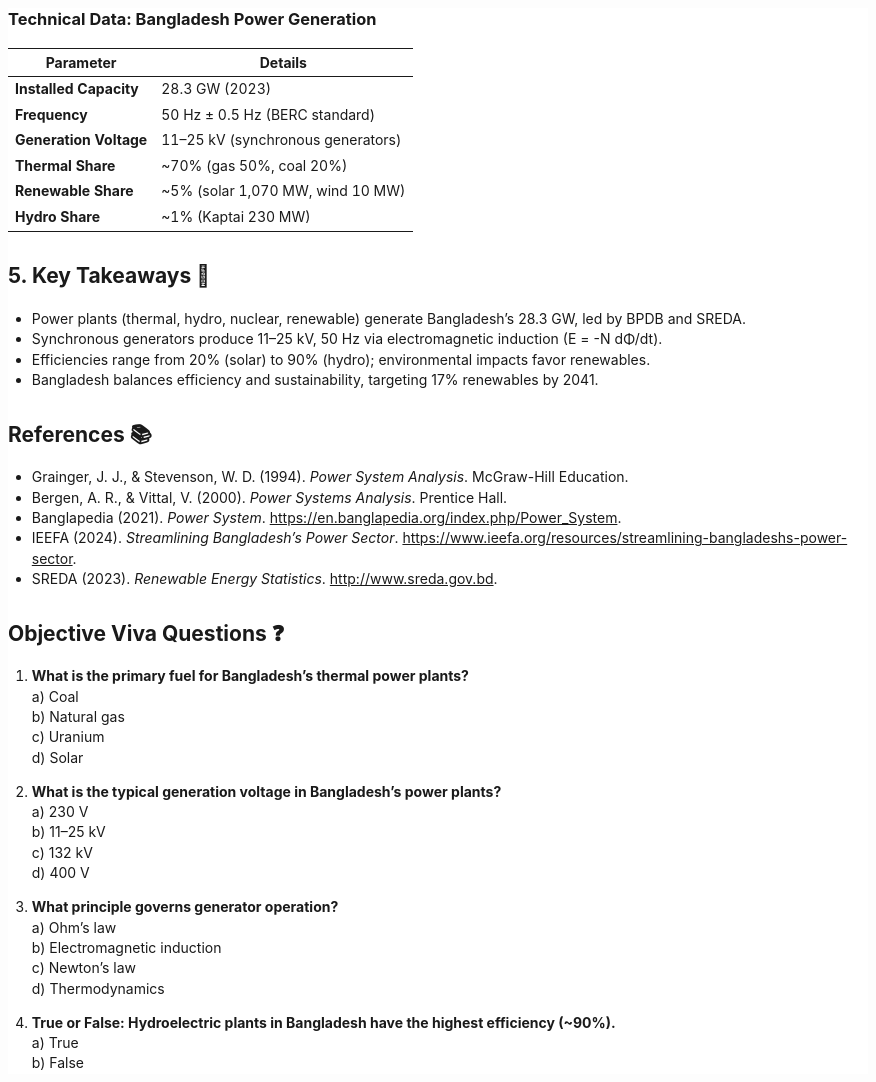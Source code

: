 ### Technical Data: Bangladesh Power Generation
| Parameter | Details |
|-----------|---------|
| **Installed Capacity** | 28.3 GW (2023) |
| **Frequency** | 50 Hz ± 0.5 Hz (BERC standard) |
| **Generation Voltage** | 11–25 kV (synchronous generators) |
| **Thermal Share** | ~70% (gas 50%, coal 20%) |
| **Renewable Share** | ~5% (solar 1,070 MW, wind 10 MW) |
| **Hydro Share** | ~1% (Kaptai 230 MW) |

## 5. Key Takeaways 📝
- Power plants (thermal, hydro, nuclear, renewable) generate Bangladesh’s 28.3 GW, led by BPDB and SREDA.
- Synchronous generators produce 11–25 kV, 50 Hz via electromagnetic induction (E = -N dΦ/dt).
- Efficiencies range from 20% (solar) to 90% (hydro); environmental impacts favor renewables.
- Bangladesh balances efficiency and sustainability, targeting 17% renewables by 2041.

## References 📚
- Grainger, J. J., & Stevenson, W. D. (1994). *Power System Analysis*. McGraw-Hill Education.
- Bergen, A. R., & Vittal, V. (2000). *Power Systems Analysis*. Prentice Hall.
- Banglapedia (2021). *Power System*. https://en.banglapedia.org/index.php/Power_System.
- IEEFA (2024). *Streamlining Bangladesh’s Power Sector*. https://www.ieefa.org/resources/streamlining-bangladeshs-power-sector.
- SREDA (2023). *Renewable Energy Statistics*. http://www.sreda.gov.bd.

## Objective Viva Questions ❓
1. **What is the primary fuel for Bangladesh’s thermal power plants?**  
   a) Coal  
   b) Natural gas  
   c) Uranium  
   d) Solar  

2. **What is the typical generation voltage in Bangladesh’s power plants?**  
   a) 230 V  
   b) 11–25 kV  
   c) 132 kV  
   d) 400 V  

3. **What principle governs generator operation?**  
   a) Ohm’s law  
   b) Electromagnetic induction  
   c) Newton’s law  
   d) Thermodynamics  

4. **True or False: Hydroelectric plants in Bangladesh have the highest efficiency (~90%).**  
   a) True  
   b) False  
